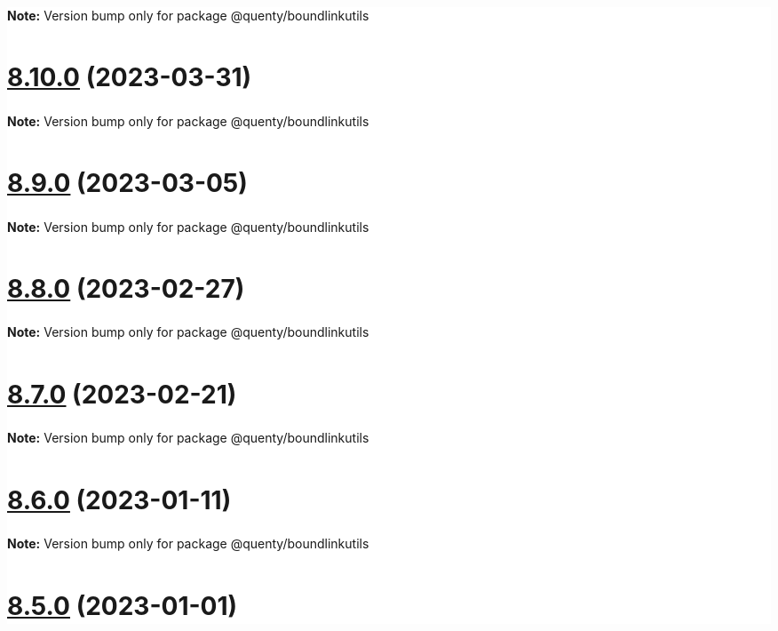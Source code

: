 **Note:** Version bump only for package @quenty/boundlinkutils





# [8.10.0](https://github.com/Quenty/NevermoreEngine/compare/@quenty/boundlinkutils@8.9.0...@quenty/boundlinkutils@8.10.0) (2023-03-31)

**Note:** Version bump only for package @quenty/boundlinkutils





# [8.9.0](https://github.com/Quenty/NevermoreEngine/compare/@quenty/boundlinkutils@8.8.0...@quenty/boundlinkutils@8.9.0) (2023-03-05)

**Note:** Version bump only for package @quenty/boundlinkutils





# [8.8.0](https://github.com/Quenty/NevermoreEngine/compare/@quenty/boundlinkutils@8.7.0...@quenty/boundlinkutils@8.8.0) (2023-02-27)

**Note:** Version bump only for package @quenty/boundlinkutils





# [8.7.0](https://github.com/Quenty/NevermoreEngine/compare/@quenty/boundlinkutils@8.6.0...@quenty/boundlinkutils@8.7.0) (2023-02-21)

**Note:** Version bump only for package @quenty/boundlinkutils





# [8.6.0](https://github.com/Quenty/NevermoreEngine/compare/@quenty/boundlinkutils@8.5.0...@quenty/boundlinkutils@8.6.0) (2023-01-11)

**Note:** Version bump only for package @quenty/boundlinkutils





# [8.5.0](https://github.com/Quenty/NevermoreEngine/compare/@quenty/boundlinkutils@8.4.1...@quenty/boundlinkutils@8.5.0) (2023-01-01)
